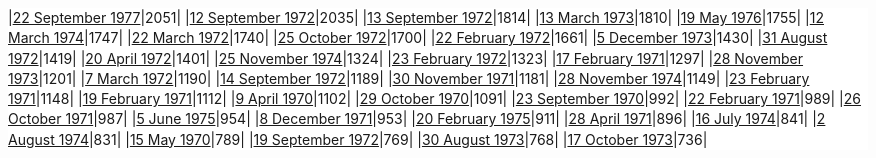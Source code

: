 |[22 September 1977](https://historichansard.net/hofreps/1977/19770922_reps_30_hor106/)|2051|
|[12 September 1972](https://historichansard.net/hofreps/1972/19720912_reps_27_hor80/)|2035|
|[13 September 1972](https://historichansard.net/hofreps/1972/19720913_reps_27_hor80/)|1814|
|[13 March 1973](https://historichansard.net/hofreps/1973/19730313_reps_28_hor82/)|1810|
|[19 May 1976](https://historichansard.net/hofreps/1976/19760519_reps_30_hor99/)|1755|
|[12 March 1974](https://historichansard.net/hofreps/1974/19740312_reps_28_hor88/)|1747|
|[22 March 1972](https://historichansard.net/hofreps/1972/19720322_reps_27_hor76/)|1740|
|[25 October 1972](https://historichansard.net/hofreps/1972/19721025_reps_27_hor81/)|1700|
|[22 February 1972](https://historichansard.net/hofreps/1972/19720222_reps_27_hor76/)|1661|
|[5 December 1973](https://historichansard.net/hofreps/1973/19731205_reps_28_hor87/)|1430|
|[31 August 1972](https://historichansard.net/hofreps/1972/19720831_reps_27_hor79/)|1419|
|[20 April 1972](https://historichansard.net/hofreps/1972/19720420_reps_27_hor77/)|1401|
|[25 November 1974](https://historichansard.net/hofreps/1974/19741125_reps_29_hor92/)|1324|
|[23 February 1972](https://historichansard.net/hofreps/1972/19720223_reps_27_hor76/)|1323|
|[17 February 1971](https://historichansard.net/hofreps/1971/19710217_reps_27_hor71/)|1297|
|[28 November 1973](https://historichansard.net/hofreps/1973/19731128_reps_28_hor87/)|1201|
|[7 March 1972](https://historichansard.net/hofreps/1972/19720307_reps_27_hor76/)|1190|
|[14 September 1972](https://historichansard.net/hofreps/1972/19720914_reps_27_hor80/)|1189|
|[30 November 1971](https://historichansard.net/hofreps/1971/19711130_reps_27_hor75/)|1181|
|[28 November 1974](https://historichansard.net/hofreps/1974/19741128_reps_29_hor92/)|1149|
|[23 February 1971](https://historichansard.net/hofreps/1971/19710223_reps_27_hor71/)|1148|
|[19 February 1971](https://historichansard.net/hofreps/1971/19710219_reps_27_hor71/)|1112|
|[9 April 1970](https://historichansard.net/hofreps/1970/19700409_reps_27_hor66/)|1102|
|[29 October 1970](https://historichansard.net/hofreps/1970/19701029_reps_27_hor70/)|1091|
|[23 September 1970](https://historichansard.net/hofreps/1970/19700923_reps_27_hor69/)|992|
|[22 February 1971](https://historichansard.net/hofreps/1971/19710222_reps_27_hor71/)|989|
|[26 October 1971](https://historichansard.net/hofreps/1971/19711026_reps_27_hor74/)|987|
|[5 June 1975](https://historichansard.net/hofreps/1975/19750605_reps_29_hor95/)|954|
|[8 December 1971](https://historichansard.net/hofreps/1971/19711208_reps_27_hor75/)|953|
|[20 February 1975](https://historichansard.net/hofreps/1975/19750220_reps_29_hor93/)|911|
|[28 April 1971](https://historichansard.net/hofreps/1971/19710428_reps_27_hor72/)|896|
|[16 July 1974](https://historichansard.net/hofreps/1974/19740716_reps_29_hor89/)|841|
|[2 August 1974](https://historichansard.net/hofreps/1974/19740802_reps_29_hor89/)|831|
|[15 May 1970](https://historichansard.net/hofreps/1970/19700515_reps_27_hor67/)|789|
|[19 September 1972](https://historichansard.net/hofreps/1972/19720919_reps_27_hor80/)|769|
|[30 August 1973](https://historichansard.net/hofreps/1973/19730830_reps_28_hor85/)|768|
|[17 October 1973](https://historichansard.net/hofreps/1973/19731017_reps_28_hor86/)|736|